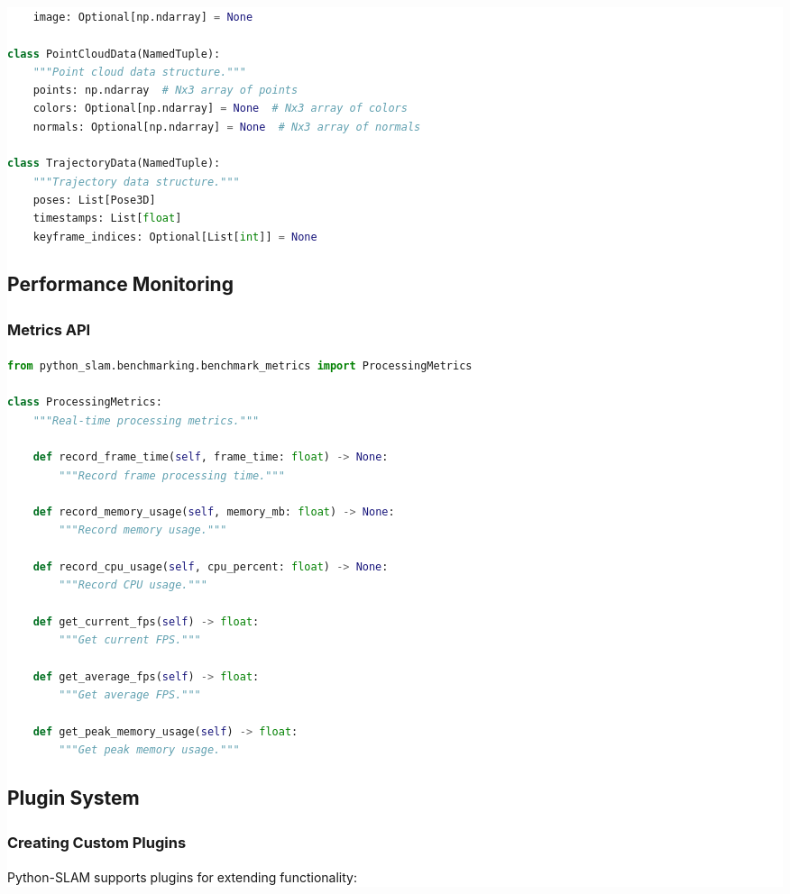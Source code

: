 ```python
    image: Optional[np.ndarray] = None

class PointCloudData(NamedTuple):
    """Point cloud data structure."""
    points: np.ndarray  # Nx3 array of points
    colors: Optional[np.ndarray] = None  # Nx3 array of colors
    normals: Optional[np.ndarray] = None  # Nx3 array of normals

class TrajectoryData(NamedTuple):
    """Trajectory data structure."""
    poses: List[Pose3D]
    timestamps: List[float]
    keyframe_indices: Optional[List[int]] = None
```

## Performance Monitoring

### Metrics API

```python
from python_slam.benchmarking.benchmark_metrics import ProcessingMetrics

class ProcessingMetrics:
    """Real-time processing metrics."""
    
    def record_frame_time(self, frame_time: float) -> None:
        """Record frame processing time."""
    
    def record_memory_usage(self, memory_mb: float) -> None:
        """Record memory usage."""
    
    def record_cpu_usage(self, cpu_percent: float) -> None:
        """Record CPU usage."""
    
    def get_current_fps(self) -> float:
        """Get current FPS."""
    
    def get_average_fps(self) -> float:
        """Get average FPS."""
    
    def get_peak_memory_usage(self) -> float:
        """Get peak memory usage."""
```

## Plugin System

### Creating Custom Plugins

Python-SLAM supports plugins for extending functionality:
